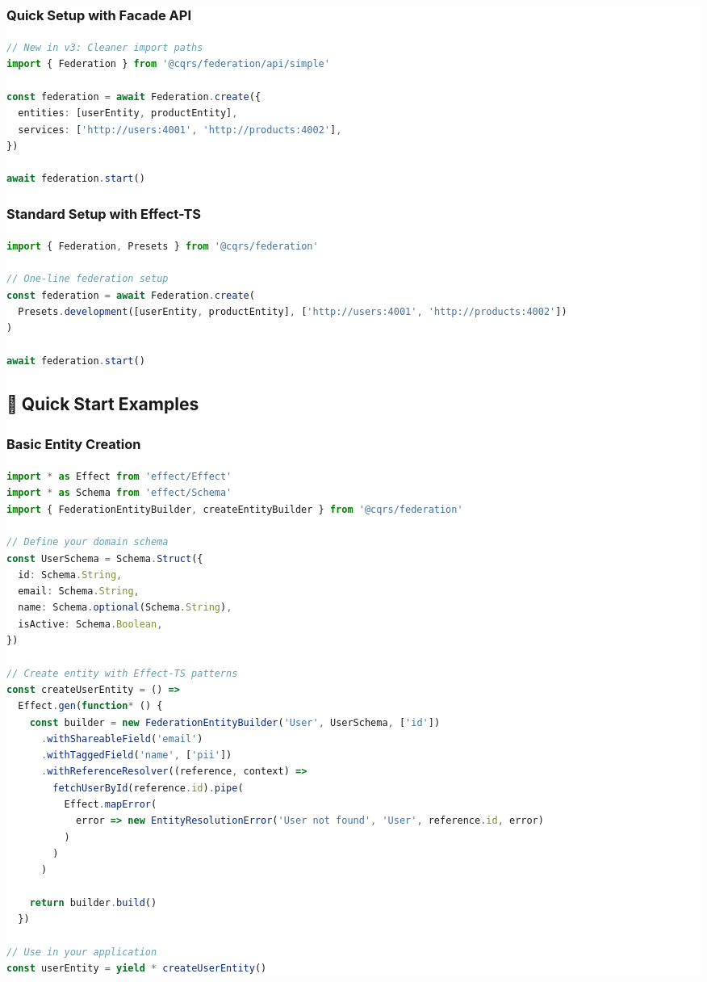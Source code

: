 ### Quick Setup with Facade API

```typescript
// New in v3: Cleaner import paths
import { Federation } from '@cqrs/federation/api/simple'

const federation = await Federation.create({
  entities: [userEntity, productEntity],
  services: ['http://users:4001', 'http://products:4002'],
})

await federation.start()
```

### Standard Setup with Effect-TS

```typescript
import { Federation, Presets } from '@cqrs/federation'

// One-line federation setup
const federation = await Federation.create(
  Presets.development([userEntity, productEntity], ['http://users:4001', 'http://products:4002'])
)

await federation.start()
```

## 🎯 **Quick Start Examples**

### Basic Entity Creation

```typescript
import * as Effect from 'effect/Effect'
import * as Schema from 'effect/Schema'
import { FederationEntityBuilder, createEntityBuilder } from '@cqrs/federation'

// Define your domain schema
const UserSchema = Schema.Struct({
  id: Schema.String,
  email: Schema.String,
  name: Schema.optional(Schema.String),
  isActive: Schema.Boolean,
})

// Create entity with Effect-TS patterns
const createUserEntity = () =>
  Effect.gen(function* () {
    const builder = new FederationEntityBuilder('User', UserSchema, ['id'])
      .withShareableField('email')
      .withTaggedField('name', ['pii'])
      .withReferenceResolver((reference, context) =>
        fetchUserById(reference.id).pipe(
          Effect.mapError(
            error => new EntityResolutionError('User not found', 'User', reference.id, error)
          )
        )
      )

    return builder.build()
  })

// Use in your application
const userEntity = yield * createUserEntity()
```
